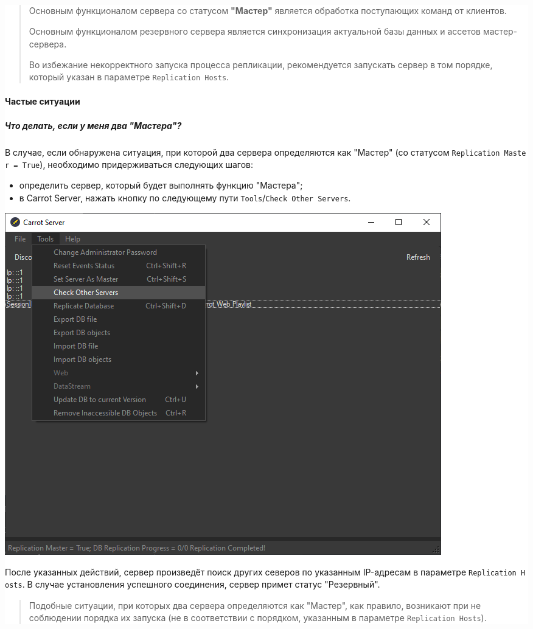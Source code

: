 >Основным функционалом сервера со статусом **"Мастер"** является обработка поступающих команд от клиентов.
>
>Основным функционалом резервного сервера является синхронизация актуальной базы данных и ассетов мастер-сервера.
>
>Во избежание некорректного запуска процесса репликации, рекомендуется запускать сервер в том порядке, который указан в параметре `Replication Hosts`.

#### Частые ситуации

##### Что делать, если у меня два "Мастера"?

В случае, если обнаружена ситуация, при которой два сервера определяются как "Мастер" (со статусом `Replication Master = True`), необходимо придерживаться следующих шагов:

* определить сервер, который будет выполнять функцию "Мастера";
* в Carrot Server, нажать кнопку по следующему пути `Tools`/`Check Other Servers`.

![Button_Check_Other_Servers](..\images\Replication\Кнопка%20Check%20Other%20Servers.png)

После указанных действий, сервер произведёт поиск других северов по указанным IP-адресам в параметре `Replication Hosts`. В случае установления успешного соединения, сервер примет статус "Резервный".

>Подобные ситуации, при которых два сервера определяются как "Мастер", как правило, возникают при не соблюдении порядка их запуска (не в соответствии с порядком, указанным в параметре `Replication Hosts`).
